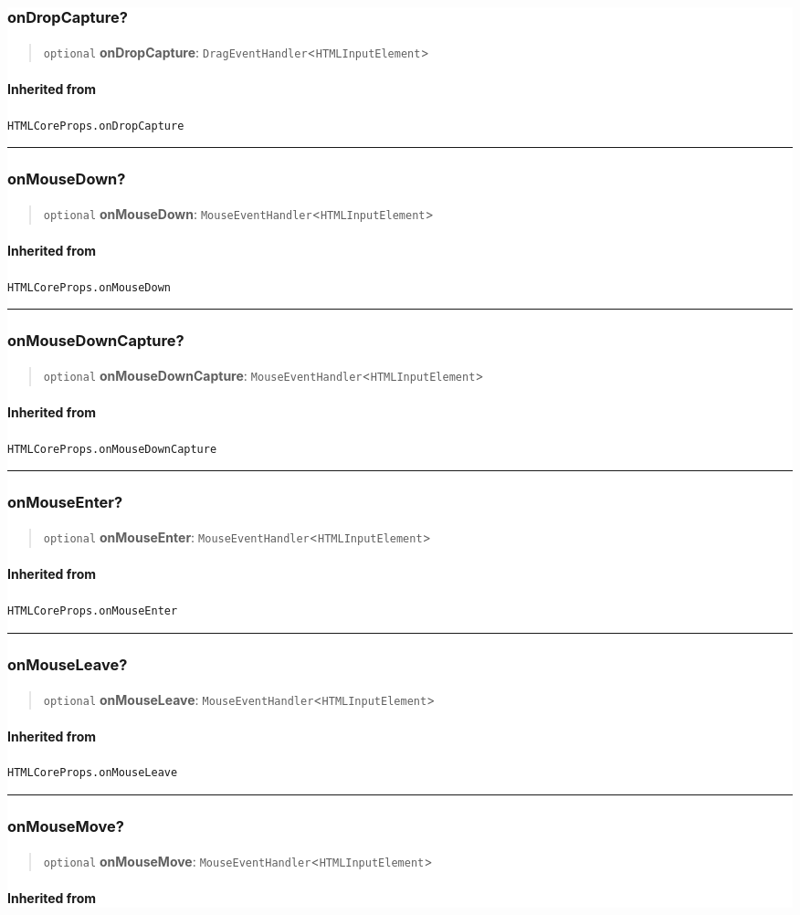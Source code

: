 ### onDropCapture?

> `optional` **onDropCapture**: `DragEventHandler`\<`HTMLInputElement`\>

#### Inherited from

`HTMLCoreProps.onDropCapture`

***

### onMouseDown?

> `optional` **onMouseDown**: `MouseEventHandler`\<`HTMLInputElement`\>

#### Inherited from

`HTMLCoreProps.onMouseDown`

***

### onMouseDownCapture?

> `optional` **onMouseDownCapture**: `MouseEventHandler`\<`HTMLInputElement`\>

#### Inherited from

`HTMLCoreProps.onMouseDownCapture`

***

### onMouseEnter?

> `optional` **onMouseEnter**: `MouseEventHandler`\<`HTMLInputElement`\>

#### Inherited from

`HTMLCoreProps.onMouseEnter`

***

### onMouseLeave?

> `optional` **onMouseLeave**: `MouseEventHandler`\<`HTMLInputElement`\>

#### Inherited from

`HTMLCoreProps.onMouseLeave`

***

### onMouseMove?

> `optional` **onMouseMove**: `MouseEventHandler`\<`HTMLInputElement`\>

#### Inherited from
